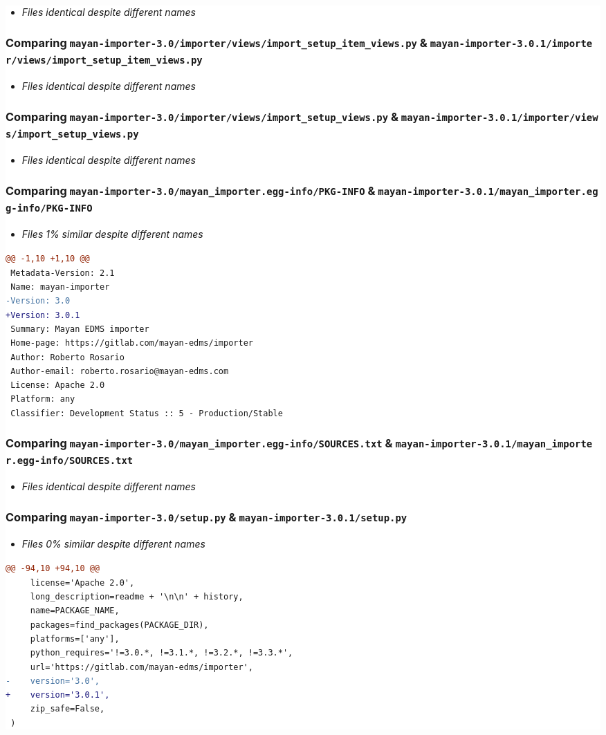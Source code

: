  * *Files identical despite different names*

### Comparing `mayan-importer-3.0/importer/views/import_setup_item_views.py` & `mayan-importer-3.0.1/importer/views/import_setup_item_views.py`

 * *Files identical despite different names*

### Comparing `mayan-importer-3.0/importer/views/import_setup_views.py` & `mayan-importer-3.0.1/importer/views/import_setup_views.py`

 * *Files identical despite different names*

### Comparing `mayan-importer-3.0/mayan_importer.egg-info/PKG-INFO` & `mayan-importer-3.0.1/mayan_importer.egg-info/PKG-INFO`

 * *Files 1% similar despite different names*

```diff
@@ -1,10 +1,10 @@
 Metadata-Version: 2.1
 Name: mayan-importer
-Version: 3.0
+Version: 3.0.1
 Summary: Mayan EDMS importer
 Home-page: https://gitlab.com/mayan-edms/importer
 Author: Roberto Rosario
 Author-email: roberto.rosario@mayan-edms.com
 License: Apache 2.0
 Platform: any
 Classifier: Development Status :: 5 - Production/Stable
```

### Comparing `mayan-importer-3.0/mayan_importer.egg-info/SOURCES.txt` & `mayan-importer-3.0.1/mayan_importer.egg-info/SOURCES.txt`

 * *Files identical despite different names*

### Comparing `mayan-importer-3.0/setup.py` & `mayan-importer-3.0.1/setup.py`

 * *Files 0% similar despite different names*

```diff
@@ -94,10 +94,10 @@
     license='Apache 2.0',
     long_description=readme + '\n\n' + history,
     name=PACKAGE_NAME,
     packages=find_packages(PACKAGE_DIR),
     platforms=['any'],
     python_requires='!=3.0.*, !=3.1.*, !=3.2.*, !=3.3.*',
     url='https://gitlab.com/mayan-edms/importer',
-    version='3.0',
+    version='3.0.1',
     zip_safe=False,
 )
```

